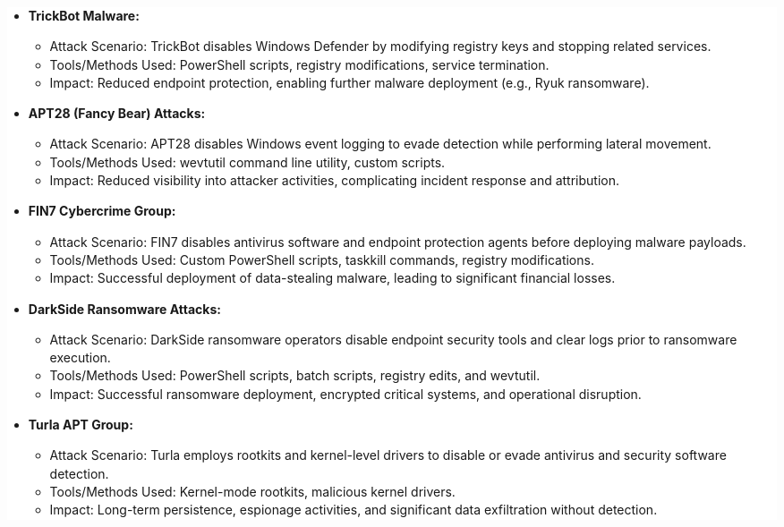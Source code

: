 - **TrickBot Malware:**

  - Attack Scenario: TrickBot disables Windows Defender by modifying registry keys and stopping related services.
  - Tools/Methods Used: PowerShell scripts, registry modifications, service termination.
  - Impact: Reduced endpoint protection, enabling further malware deployment (e.g., Ryuk ransomware).

- **APT28 (Fancy Bear) Attacks:**

  - Attack Scenario: APT28 disables Windows event logging to evade detection while performing lateral movement.
  - Tools/Methods Used: wevtutil command line utility, custom scripts.
  - Impact: Reduced visibility into attacker activities, complicating incident response and attribution.

- **FIN7 Cybercrime Group:**

  - Attack Scenario: FIN7 disables antivirus software and endpoint protection agents before deploying malware payloads.
  - Tools/Methods Used: Custom PowerShell scripts, taskkill commands, registry modifications.
  - Impact: Successful deployment of data-stealing malware, leading to significant financial losses.

- **DarkSide Ransomware Attacks:**

  - Attack Scenario: DarkSide ransomware operators disable endpoint security tools and clear logs prior to ransomware execution.
  - Tools/Methods Used: PowerShell scripts, batch scripts, registry edits, and wevtutil.
  - Impact: Successful ransomware deployment, encrypted critical systems, and operational disruption.

- **Turla APT Group:**
  - Attack Scenario: Turla employs rootkits and kernel-level drivers to disable or evade antivirus and security software detection.
  - Tools/Methods Used: Kernel-mode rootkits, malicious kernel drivers.
  - Impact: Long-term persistence, espionage activities, and significant data exfiltration without detection.
